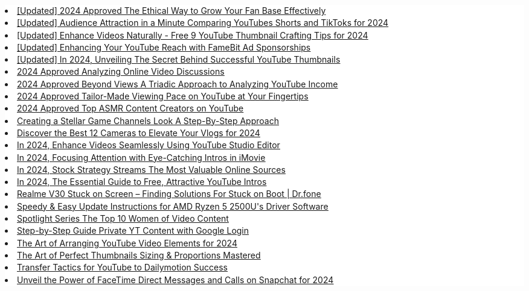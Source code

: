 <li><a href="https://youtube-lab.techidaily.com/ed-2024-approved-the-ethical-way-to-grow-your-fan-base-effectively/"><u>[Updated] 2024 Approved  The Ethical Way to Grow Your Fan Base Effectively</u></a></li>
<li><a href="https://youtube-lab.techidaily.com/ed-audience-attraction-in-a-minute-comparing-youtubes-shorts-and-tiktoks-for-2024/"><u>[Updated] Audience Attraction in a Minute  Comparing YouTubes Shorts and TikToks for 2024</u></a></li>
<li><a href="https://youtube-lab.techidaily.com/ed-enhance-videos-naturally-free-9-youtube-thumbnail-crafting-tips-for-2024/"><u>[Updated] Enhance Videos Naturally - Free 9 YouTube Thumbnail Crafting Tips for 2024</u></a></li>
<li><a href="https://youtube-lab.techidaily.com/ed-enhancing-your-youtube-reach-with-famebit-ad-sponsorships/"><u>[Updated] Enhancing Your YouTube Reach with FameBit Ad Sponsorships</u></a></li>
<li><a href="https://youtube-lab.techidaily.com/ed-in-2024-unveiling-the-secret-behind-successful-youtube-thumbnails/"><u>[Updated] In 2024, Unveiling The Secret Behind Successful YouTube Thumbnails</u></a></li>
<li><a href="https://youtube-lab.techidaily.com/approved-analyzing-online-video-discussions/"><u>2024 Approved  Analyzing Online Video Discussions</u></a></li>
<li><a href="https://youtube-lab.techidaily.com/approved-beyond-views-a-triadic-approach-to-analyzing-youtube-income/"><u>2024 Approved  Beyond Views  A Triadic Approach to Analyzing YouTube Income</u></a></li>
<li><a href="https://youtube-lab.techidaily.com/approved-tailor-made-viewing-pace-on-youtube-at-your-fingertips/"><u>2024 Approved  Tailor-Made Viewing Pace on YouTube at Your Fingertips</u></a></li>
<li><a href="https://youtube-lab.techidaily.com/approved-top-asmr-content-creators-on-youtube/"><u>2024 Approved  Top ASMR Content Creators on YouTube</u></a></li>
<li><a href="https://youtube-lab.techidaily.com/ing-a-stellar-game-channels-look-a-step-by-step-approach/"><u>Creating a Stellar Game Channels Look  A Step-By-Step Approach</u></a></li>
<li><a href="https://youtube-lab.techidaily.com/ver-the-best-12-cameras-to-elevate-your-vlogs-for-2024/"><u>Discover the Best 12 Cameras to Elevate Your Vlogs for 2024</u></a></li>
<li><a href="https://youtube-lab.techidaily.com/24-enhance-videos-seamlessly-using-youtube-studio-editor/"><u>In 2024, Enhance Videos Seamlessly Using YouTube Studio Editor</u></a></li>
<li><a href="https://youtube-lab.techidaily.com/24-focusing-attention-with-eye-catching-intros-in-imovie/"><u>In 2024, Focusing Attention with Eye-Catching Intros in iMovie</u></a></li>
<li><a href="https://youtube-lab.techidaily.com/24-stock-strategy-streams-the-most-valuable-online-sources/"><u>In 2024, Stock Strategy Streams  The Most Valuable Online Sources</u></a></li>
<li><a href="https://youtube-lab.techidaily.com/24-the-essential-guide-to-free-attractive-youtube-intros/"><u>In 2024, The Essential Guide to Free, Attractive YouTube Intros</u></a></li>
<li><a href="https://fix-guide.techidaily.com/realme-v30-stuck-on-screen-finding-solutions-for-stuck-on-boot-drfone-by-drfone-fix-android-problems-fix-android-problems/"><u>Realme V30 Stuck on Screen – Finding Solutions For Stuck on Boot | Dr.fone</u></a></li>
<li><a href="https://win-dash.techidaily.com/speedy-and-easy-update-instructions-for-amd-ryzen-5-2500us-driver-software/"><u>Speedy & Easy Update Instructions for AMD Ryzen 5 2500U's Driver Software</u></a></li>
<li><a href="https://youtube-lab.techidaily.com/ight-series-the-top-10-women-of-video-content/"><u>Spotlight Series  The Top 10 Women of Video Content</u></a></li>
<li><a href="https://youtube-lab.techidaily.com/by-step-guide-private-yt-content-with-google-login/"><u>Step-by-Step Guide  Private YT Content with Google Login</u></a></li>
<li><a href="https://youtube-lab.techidaily.com/rt-of-arranging-youtube-video-elements-for-2024/"><u>The Art of Arranging YouTube Video Elements for 2024</u></a></li>
<li><a href="https://youtube-lab.techidaily.com/rt-of-perfect-thumbnails-sizing-and-proportions-mastered/"><u>The Art of Perfect Thumbnails  Sizing & Proportions Mastered</u></a></li>
<li><a href="https://youtube-lab.techidaily.com/fer-tactics-for-youtube-to-dailymotion-success/"><u>Transfer Tactics for YouTube to Dailymotion Success</u></a></li>
<li><a href="https://snapchat-videos.techidaily.com/unveil-the-power-of-facetime-direct-messages-and-calls-on-snapchat-for-2024/"><u>Unveil the Power of FaceTime Direct Messages and Calls on Snapchat for 2024</u></a></li>
</ul></div>
